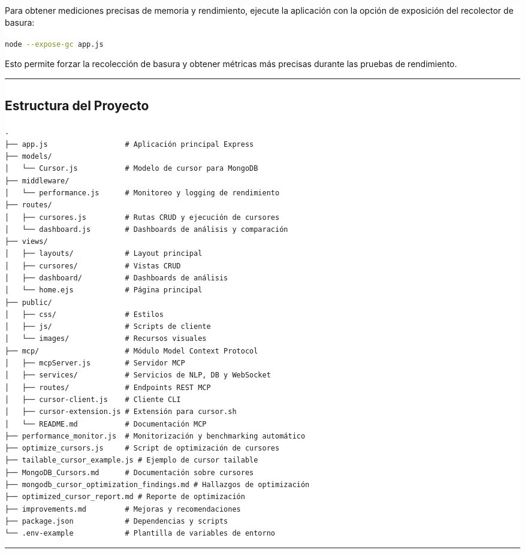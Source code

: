 Para obtener mediciones precisas de memoria y rendimiento, ejecute la aplicación con la opción de exposición del recolector de basura:

```bash
node --expose-gc app.js
```

Esto permite forzar la recolección de basura y obtener métricas más precisas durante las pruebas de rendimiento.

---

## Estructura del Proyecto

```
.
├── app.js                  # Aplicación principal Express
├── models/
│   └── Cursor.js           # Modelo de cursor para MongoDB
├── middleware/
│   └── performance.js      # Monitoreo y logging de rendimiento
├── routes/
│   ├── cursores.js         # Rutas CRUD y ejecución de cursores
│   └── dashboard.js        # Dashboards de análisis y comparación
├── views/
│   ├── layouts/            # Layout principal
│   ├── cursores/           # Vistas CRUD
│   ├── dashboard/          # Dashboards de análisis
│   └── home.ejs            # Página principal
├── public/
│   ├── css/                # Estilos
│   ├── js/                 # Scripts de cliente
│   └── images/             # Recursos visuales
├── mcp/                    # Módulo Model Context Protocol
│   ├── mcpServer.js        # Servidor MCP
│   ├── services/           # Servicios de NLP, DB y WebSocket
│   ├── routes/             # Endpoints REST MCP
│   ├── cursor-client.js    # Cliente CLI
│   ├── cursor-extension.js # Extensión para cursor.sh
│   └── README.md           # Documentación MCP
├── performance_monitor.js  # Monitorización y benchmarking automático
├── optimize_cursors.js     # Script de optimización de cursores
├── tailable_cursor_example.js # Ejemplo de cursor tailable
├── MongoDB_Cursors.md      # Documentación sobre cursores
├── mongodb_cursor_optimization_findings.md # Hallazgos de optimización
├── optimized_cursor_report.md # Reporte de optimización
├── improvements.md         # Mejoras y recomendaciones
├── package.json            # Dependencias y scripts
└── .env-example            # Plantilla de variables de entorno
```

---
